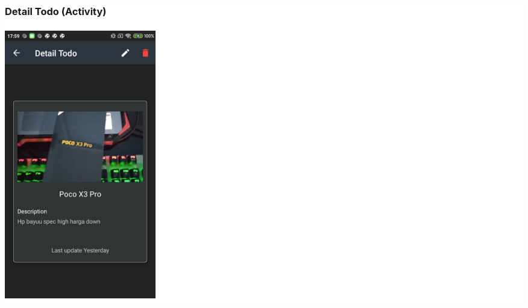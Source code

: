 #

### Detail Todo (Activity)

<img src="ScreenShot_App/Detail-Todo.jpg" width="250" height="450"/>
